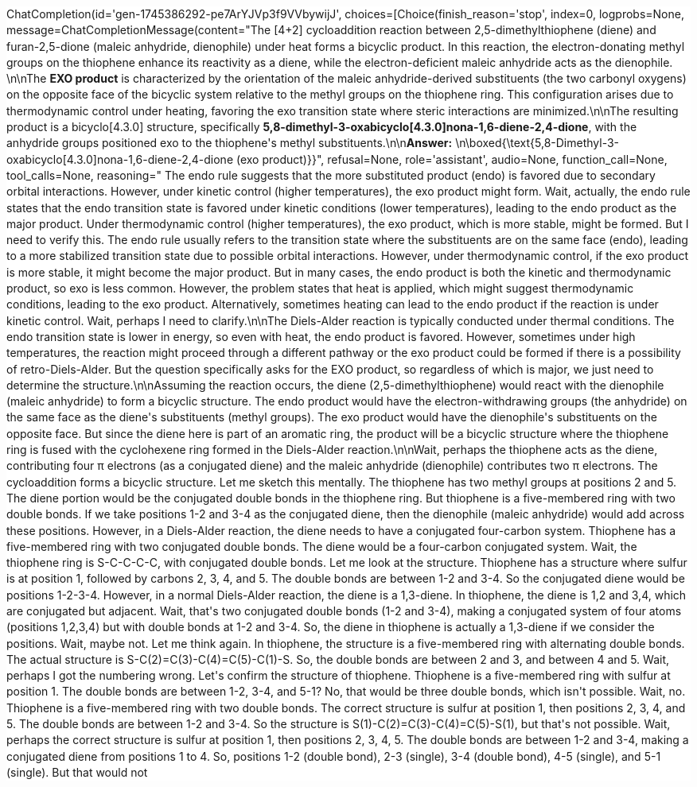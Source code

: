 ChatCompletion(id='gen-1745386292-pe7ArYJVp3f9VVbywijJ',
choices=[Choice(finish_reason='stop', index=0, logprobs=None, message=ChatCompletionMessage(content="The [4+2] cycloaddition reaction between 2,5-dimethylthiophene (diene) and furan-2,5-dione (maleic anhydride, dienophile) under heat forms a bicyclic product. In this reaction, the electron-donating methyl groups on the thiophene enhance its reactivity as a diene, while the electron-deficient maleic anhydride acts as the dienophile. \n\nThe **EXO product** is characterized by the orientation of the maleic anhydride-derived substituents (the two carbonyl oxygens) on the opposite face of the bicyclic system relative to the methyl groups on the thiophene ring. This configuration arises due to thermodynamic control under heating, favoring the exo transition state where steric interactions are minimized.\n\nThe resulting product is a bicyclo[4.3.0] structure, specifically **5,8-dimethyl-3-oxabicyclo[4.3.0]nona-1,6-diene-2,4-dione**, with the anhydride groups positioned exo to the thiophene's methyl substituents.\n\n**Answer:**  \n\\boxed{\\text{5,8-Dimethyl-3-oxabicyclo[4.3.0]nona-1,6-diene-2,4-dione (exo product)}}", refusal=None, role='assistant', audio=None, function_call=None, tool_calls=None, reasoning=" The endo rule suggests that the more substituted product (endo) is favored due to secondary orbital interactions. However, under kinetic control (higher temperatures), the exo product might form. Wait, actually, the endo rule states that the endo transition state is favored under kinetic conditions (lower temperatures), leading to the endo product as the major product. Under thermodynamic control (higher temperatures), the exo product, which is more stable, might be formed. But I need to verify this. The endo rule usually refers to the transition state where the substituents are on the same face (endo), leading to a more stabilized transition state due to possible orbital interactions. However, under thermodynamic control, if the exo product is more stable, it might become the major product. But in many cases, the endo product is both the kinetic and thermodynamic product, so exo is less common. However, the problem states that heat is applied, which might suggest thermodynamic conditions, leading to the exo product. Alternatively, sometimes heating can lead to the endo product if the reaction is under kinetic control. Wait, perhaps I need to clarify.\n\nThe Diels-Alder reaction is typically conducted under thermal conditions. The endo transition state is lower in energy, so even with heat, the endo product is favored. However, sometimes under high temperatures, the reaction might proceed through a different pathway or the exo product could be formed if there is a possibility of retro-Diels-Alder. But the question specifically asks for the EXO product, so regardless of which is major, we just need to determine the structure.\n\nAssuming the reaction occurs, the diene (2,5-dimethylthiophene) would react with the dienophile (maleic anhydride) to form a bicyclic structure. The endo product would have the electron-withdrawing groups (the anhydride) on the same face as the diene's substituents (methyl groups). The exo product would have the dienophile's substituents on the opposite face. But since the diene here is part of an aromatic ring, the product will be a bicyclic structure where the thiophene ring is fused with the cyclohexene ring formed in the Diels-Alder reaction.\n\nWait, perhaps the thiophene acts as the diene, contributing four π electrons (as a conjugated diene) and the maleic anhydride (dienophile) contributes two π electrons. The cycloaddition forms a bicyclic structure. Let me sketch this mentally. The thiophene has two methyl groups at positions 2 and 5. The diene portion would be the conjugated double bonds in the thiophene ring. But thiophene is a five-membered ring with two double bonds. If we take positions 1-2 and 3-4 as the conjugated diene, then the dienophile (maleic anhydride) would add across these positions. However, in a Diels-Alder reaction, the diene needs to have a conjugated four-carbon system. Thiophene has a five-membered ring with two conjugated double bonds. The diene would be a four-carbon conjugated system. Wait, the thiophene ring is S-C-C-C-C, with conjugated double bonds. Let me look at the structure. Thiophene has a structure where sulfur is at position 1, followed by carbons 2, 3, 4, and 5. The double bonds are between 1-2 and 3-4. So the conjugated diene would be positions 1-2-3-4. However, in a normal Diels-Alder reaction, the diene is a 1,3-diene. In thiophene, the diene is 1,2 and 3,4, which are conjugated but adjacent. Wait, that's two conjugated double bonds (1-2 and 3-4), making a conjugated system of four atoms (positions 1,2,3,4) but with double bonds at 1-2 and 3-4. So, the diene in thiophene is actually a 1,3-diene if we consider the positions. Wait, maybe not. Let me think again. In thiophene, the structure is a five-membered ring with alternating double bonds. The actual structure is S-C(2)=C(3)-C(4)=C(5)-C(1)-S. So, the double bonds are between 2 and 3, and between 4 and 5. Wait, perhaps I got the numbering wrong. Let's confirm the structure of thiophene. Thiophene is a five-membered ring with sulfur at position 1. The double bonds are between 1-2, 3-4, and 5-1? No, that would be three double bonds, which isn't possible. Wait, no. Thiophene is a five-membered ring with two double bonds. The correct structure is sulfur at position 1, then positions 2, 3, 4, and 5. The double bonds are between 1-2 and 3-4. So the structure is S(1)-C(2)=C(3)-C(4)=C(5)-S(1), but that's not possible. Wait, perhaps the correct structure is sulfur at position 1, then positions 2, 3, 4, 5. The double bonds are between 1-2 and 3-4, making a conjugated diene from positions 1 to 4. So, positions 1-2 (double bond), 2-3 (single), 3-4 (double bond), 4-5 (single), and 5-1 (single). But that would not